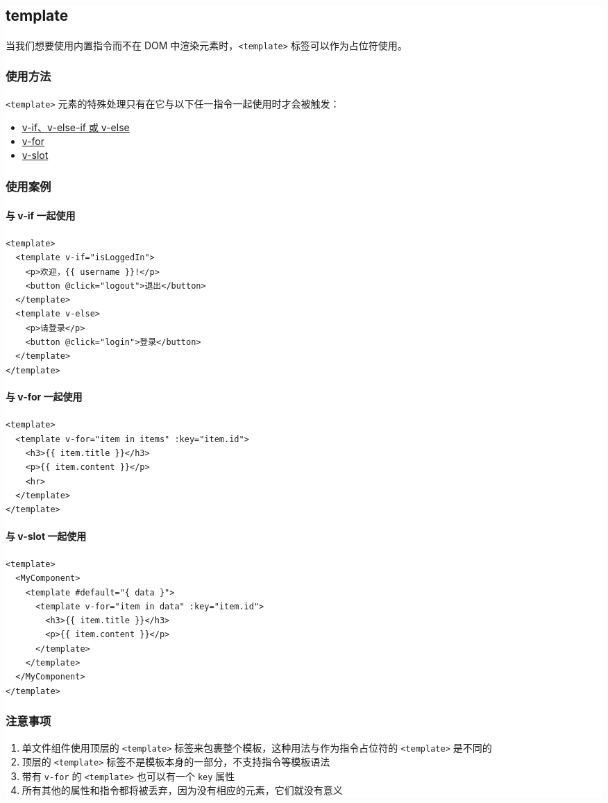 ## template

当我们想要使用内置指令而不在 DOM 中渲染元素时，`<template>` 标签可以作为占位符使用。

### 使用方法

`<template>` 元素的特殊处理只有在它与以下任一指令一起使用时才会被触发：

- [v-if、v-else-if 或 v-else](https://cn.vuejs.org/api/built-in-directives.html#v-if)
- [v-for](https://cn.vuejs.org/api/built-in-directives.html#v-for)
- [v-slot](https://cn.vuejs.org/api/built-in-directives.html#v-slot)

### 使用案例

#### 与 v-if 一起使用

```vue
<template>
  <template v-if="isLoggedIn">
    <p>欢迎，{{ username }}!</p>
    <button @click="logout">退出</button>
  </template>
  <template v-else>
    <p>请登录</p>
    <button @click="login">登录</button>
  </template>
</template>
```

#### 与 v-for 一起使用

```vue
<template>
  <template v-for="item in items" :key="item.id">
    <h3>{{ item.title }}</h3>
    <p>{{ item.content }}</p>
    <hr>
  </template>
</template>
```

#### 与 v-slot 一起使用

```vue
<template>
  <MyComponent>
    <template #default="{ data }">
      <template v-for="item in data" :key="item.id">
        <h3>{{ item.title }}</h3>
        <p>{{ item.content }}</p>
      </template>
    </template>
  </MyComponent>
</template>
```

### 注意事项

1. 单文件组件使用顶层的 `<template>` 标签来包裹整个模板，这种用法与作为指令占位符的 `<template>` 是不同的
2. 顶层的 `<template>` 标签不是模板本身的一部分，不支持指令等模板语法
3. 带有 `v-for` 的 `<template>` 也可以有一个 `key` 属性
4. 所有其他的属性和指令都将被丢弃，因为没有相应的元素，它们就没有意义